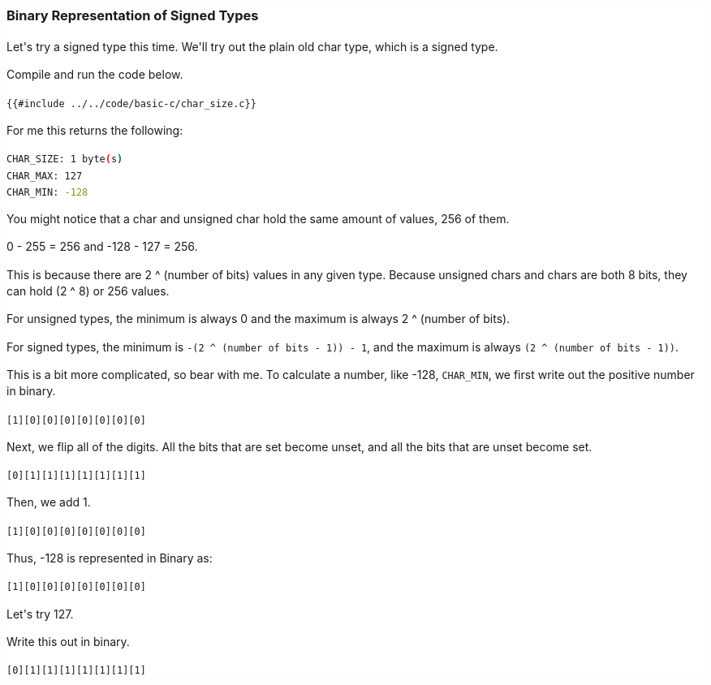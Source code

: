 ### Binary Representation of Signed Types

Let's try a signed type this time. We'll try out the plain old char type, which is a signed type.

Compile and run the code below.

```c,editable
{{#include ../../code/basic-c/char_size.c}}
```

For me this returns the following:

```sh
CHAR_SIZE: 1 byte(s)
CHAR_MAX: 127
CHAR_MIN: -128
```

You might notice that a char and unsigned char hold the same amount of values, 256 of them.

0 - 255 = 256 and -128 - 127 = 256.

This is because there are 2 ^ (number of bits) values in any given type.
Because unsigned chars and chars are both 8 bits, they can hold (2 ^ 8) or 256 values.

For unsigned types, the minimum is always 0 and the maximum is always 2 ^ (number of bits).

For signed types, the minimum is `-(2 ^ (number of bits - 1)) - 1`, and the maximum is always `(2 ^ (number of bits - 1))`.

This is a bit more complicated, so bear with me. To calculate a number, like -128, `CHAR_MIN`, we first write out the positive number in binary.

```
[1][0][0][0][0][0][0][0]
```

Next, we flip all of the digits. All the bits that are set become unset, and all the bits that are unset become set.

```
[0][1][1][1][1][1][1][1]
```

Then, we add 1.

```
[1][0][0][0][0][0][0][0]
```

Thus, -128 is represented in Binary as:

```
[1][0][0][0][0][0][0][0]
```

Let's try 127.

Write this out in binary.

```
[0][1][1][1][1][1][1][1]
```
